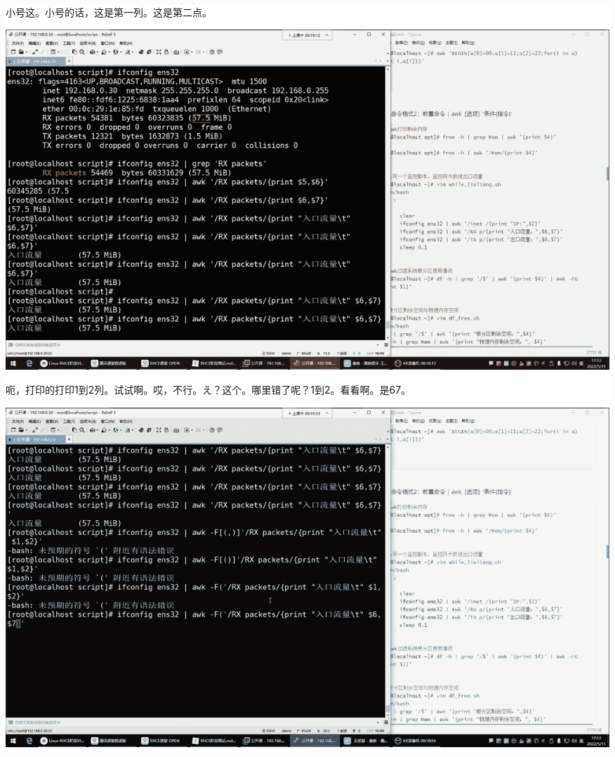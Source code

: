小号这。小号的话，这是第一列。这是第二点。

![](img/e2510927add1b11c641aad70c88f7c05_28.png)

呃，打印的打印1到2列。试试啊。哎，不行。え？这个。哪里错了呢？1到2。看看啊。是67。

![](img/e2510927add1b11c641aad70c88f7c05_30.png)
